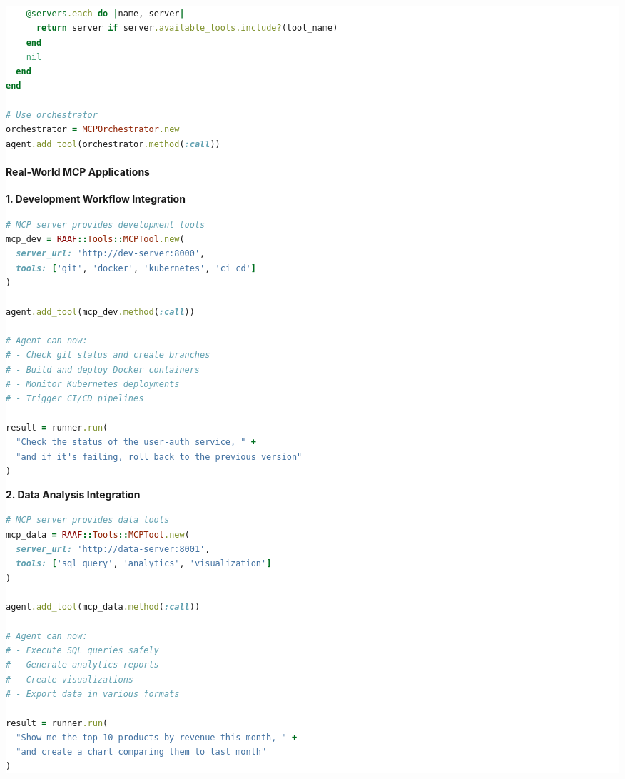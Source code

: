 ```ruby
    @servers.each do |name, server|
      return server if server.available_tools.include?(tool_name)
    end
    nil
  end
end

# Use orchestrator
orchestrator = MCPOrchestrator.new
agent.add_tool(orchestrator.method(:call))
```

#### Real-World MCP Applications

**1. Development Workflow Integration**

```ruby
# MCP server provides development tools
mcp_dev = RAAF::Tools::MCPTool.new(
  server_url: 'http://dev-server:8000',
  tools: ['git', 'docker', 'kubernetes', 'ci_cd']
)

agent.add_tool(mcp_dev.method(:call))

# Agent can now:
# - Check git status and create branches
# - Build and deploy Docker containers
# - Monitor Kubernetes deployments
# - Trigger CI/CD pipelines

result = runner.run(
  "Check the status of the user-auth service, " +
  "and if it's failing, roll back to the previous version"
)
```

**2. Data Analysis Integration**

```ruby
# MCP server provides data tools
mcp_data = RAAF::Tools::MCPTool.new(
  server_url: 'http://data-server:8001',
  tools: ['sql_query', 'analytics', 'visualization']
)

agent.add_tool(mcp_data.method(:call))

# Agent can now:
# - Execute SQL queries safely
# - Generate analytics reports
# - Create visualizations
# - Export data in various formats

result = runner.run(
  "Show me the top 10 products by revenue this month, " +
  "and create a chart comparing them to last month"
)
```
